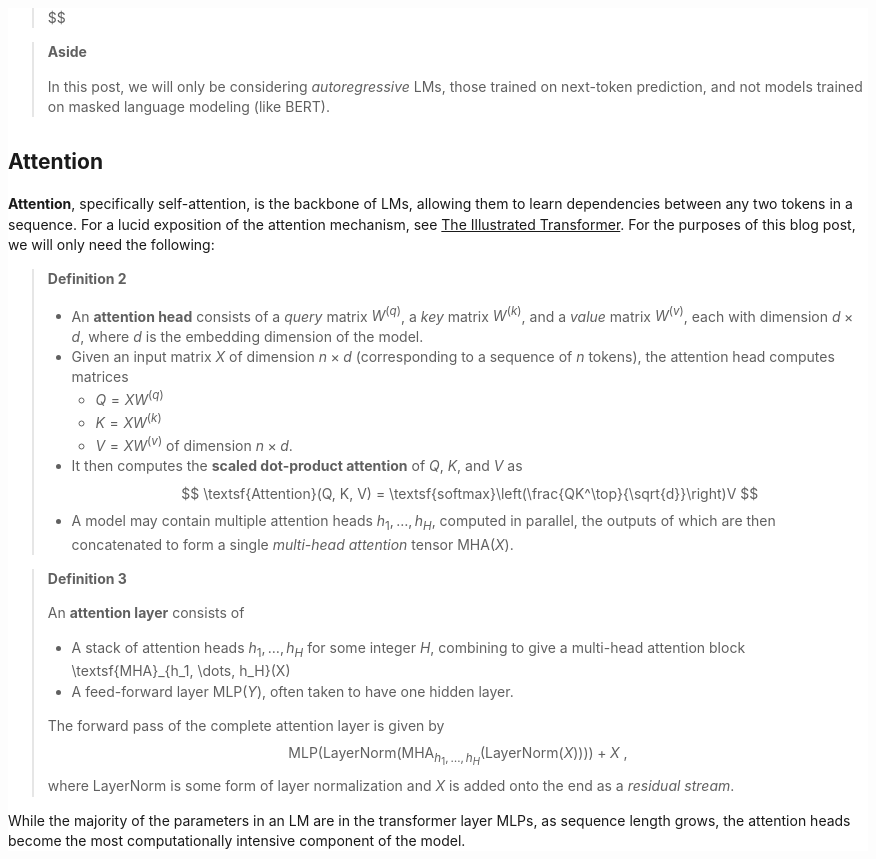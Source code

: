 > $$


> **Aside**
>
> In this post, we will only be considering *autoregressive* LMs, those trained on next-token prediction, and not models trained on masked language modeling (like BERT).


## Attention


**Attention**, specifically self-attention, is the backbone of LMs, allowing them to learn dependencies between any two tokens in a sequence. For a lucid exposition of the attention mechanism, see [The Illustrated Transformer](https://jalammar.github.io/illustrated-transformer/). For the purposes of this blog post, we will only need the following:


> **Definition 2**
>
> - An **attention head** consists of a *query* matrix $W^{(q)}$, a *key* matrix $W^{(k)}$, and a *value* matrix $W^{(v)}$, each with dimension $d \times d$, where $d$ is the embedding dimension of the model.
> - Given an input matrix $X$ of dimension $n \times d$ (corresponding to a sequence of $n$ tokens), the attention head computes matrices
>   - $Q = XW^{(q)}$
>   - $K = XW^{(k)}$
>   - $V = XW^{(v)}$
>   of dimension $n \times d$.
> - It then computes the **scaled dot-product attention** of $Q$, $K$, and $V$ as
> $$
> \textsf{Attention}(Q, K, V) = \textsf{softmax}\left(\frac{QK^\top}{\sqrt{d}}\right)V
> $$
> - A model may contain multiple attention heads $h_1, \dots, h_H$, computed in parallel, the outputs of which are then concatenated to form a single *multi-head attention* tensor $\textsf{MHA}(X)$.


> **Definition 3**
>
> An **attention layer** consists of
> - A stack of attention heads $h_1, \dots, h_H$ for some integer $H$, combining to give a multi-head attention block \textsf{MHA}_{h_1, \dots, h_H}(X)
> - A feed-forward layer $\textsf{MLP}(Y)$, often taken to have one hidden layer.
>
> The forward pass of the complete attention layer is given by
> $$
> \textsf{MLP}(\textsf{LayerNorm}(\textsf{MHA}_{h_1, \dots, h_H}(\textsf{LayerNorm}(X)))) + X~,
> $$
> where $\textsf{LayerNorm}$ is some form of layer normalization and $X$ is added onto the end as a *residual stream*.


While the majority of the parameters in an LM are in the transformer layer MLPs, as sequence length grows, the attention heads become the most computationally intensive component of the model. 

